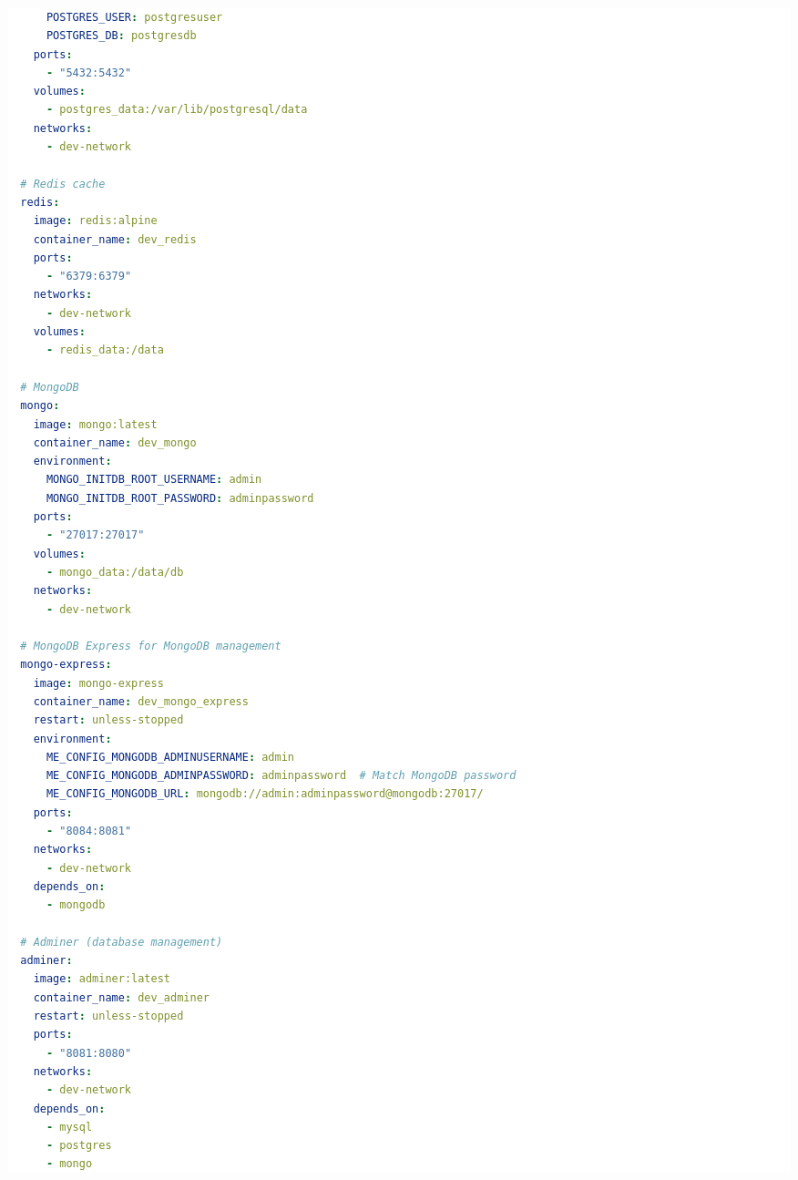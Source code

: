 ```yaml
      POSTGRES_USER: postgresuser
      POSTGRES_DB: postgresdb
    ports:
      - "5432:5432"
    volumes:
      - postgres_data:/var/lib/postgresql/data
    networks:
      - dev-network

  # Redis cache
  redis:
    image: redis:alpine
    container_name: dev_redis
    ports:
      - "6379:6379"
    networks:
      - dev-network
    volumes:
      - redis_data:/data

  # MongoDB
  mongo:
    image: mongo:latest
    container_name: dev_mongo
    environment:
      MONGO_INITDB_ROOT_USERNAME: admin
      MONGO_INITDB_ROOT_PASSWORD: adminpassword
    ports:
      - "27017:27017"
    volumes:
      - mongo_data:/data/db
    networks:
      - dev-network

  # MongoDB Express for MongoDB management
  mongo-express:
    image: mongo-express
    container_name: dev_mongo_express
    restart: unless-stopped
    environment:
      ME_CONFIG_MONGODB_ADMINUSERNAME: admin
      ME_CONFIG_MONGODB_ADMINPASSWORD: adminpassword  # Match MongoDB password
      ME_CONFIG_MONGODB_URL: mongodb://admin:adminpassword@mongodb:27017/
    ports:
      - "8084:8081"
    networks:
      - dev-network
    depends_on:
      - mongodb

  # Adminer (database management)
  adminer:
    image: adminer:latest
    container_name: dev_adminer
    restart: unless-stopped
    ports:
      - "8081:8080"
    networks:
      - dev-network
    depends_on:
      - mysql
      - postgres
      - mongo
```